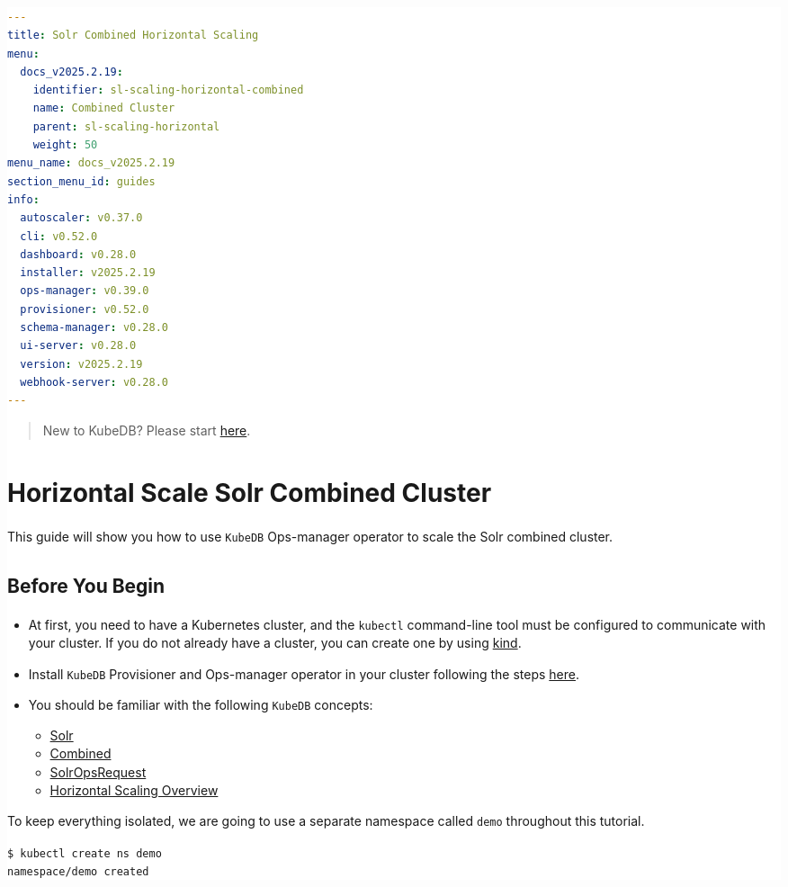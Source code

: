 ```yaml
---
title: Solr Combined Horizontal Scaling
menu:
  docs_v2025.2.19:
    identifier: sl-scaling-horizontal-combined
    name: Combined Cluster
    parent: sl-scaling-horizontal
    weight: 50
menu_name: docs_v2025.2.19
section_menu_id: guides
info:
  autoscaler: v0.37.0
  cli: v0.52.0
  dashboard: v0.28.0
  installer: v2025.2.19
  ops-manager: v0.39.0
  provisioner: v0.52.0
  schema-manager: v0.28.0
  ui-server: v0.28.0
  version: v2025.2.19
  webhook-server: v0.28.0
---
```


> New to KubeDB? Please start [here](/docs/v2025.2.19/README).

# Horizontal Scale Solr Combined Cluster

This guide will show you how to use `KubeDB` Ops-manager operator to scale the Solr combined cluster.

## Before You Begin

- At first, you need to have a Kubernetes cluster, and the `kubectl` command-line tool must be configured to communicate with your cluster. If you do not already have a cluster, you can create one by using [kind](https://kind.sigs.k8s.io/docs/user/quick-start/).

- Install `KubeDB` Provisioner and Ops-manager operator in your cluster following the steps [here](/docs/v2025.2.19/setup/README).

- You should be familiar with the following `KubeDB` concepts:
    - [Solr](/docs/v2025.2.19/guides/solr/concepts/solr)
    - [Combined](/docs/v2025.2.19/guides/solr/clustering/combined_cluster)
    - [SolrOpsRequest](/docs/v2025.2.19/guides/solr/concepts/solropsrequests)
    - [Horizontal Scaling Overview](/docs/v2025.2.19/guides/solr/scaling/horizontal-scaling/overview)

To keep everything isolated, we are going to use a separate namespace called `demo` throughout this tutorial.

```bash
$ kubectl create ns demo
namespace/demo created
```

